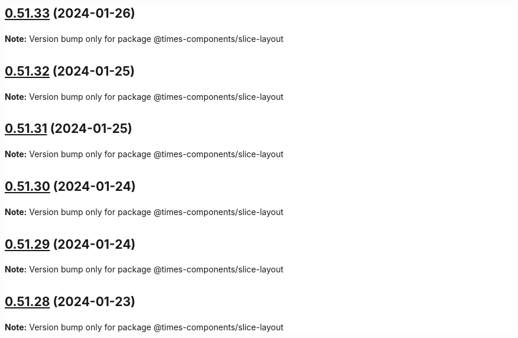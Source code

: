 
## [0.51.33](https://github.com/newsuk/times-components/compare/@times-components/slice-layout@0.51.32...@times-components/slice-layout@0.51.33) (2024-01-26)

**Note:** Version bump only for package @times-components/slice-layout





## [0.51.32](https://github.com/newsuk/times-components/compare/@times-components/slice-layout@0.51.31...@times-components/slice-layout@0.51.32) (2024-01-25)

**Note:** Version bump only for package @times-components/slice-layout





## [0.51.31](https://github.com/newsuk/times-components/compare/@times-components/slice-layout@0.51.30...@times-components/slice-layout@0.51.31) (2024-01-25)

**Note:** Version bump only for package @times-components/slice-layout





## [0.51.30](https://github.com/newsuk/times-components/compare/@times-components/slice-layout@0.51.29...@times-components/slice-layout@0.51.30) (2024-01-24)

**Note:** Version bump only for package @times-components/slice-layout





## [0.51.29](https://github.com/newsuk/times-components/compare/@times-components/slice-layout@0.51.28...@times-components/slice-layout@0.51.29) (2024-01-24)

**Note:** Version bump only for package @times-components/slice-layout





## [0.51.28](https://github.com/newsuk/times-components/compare/@times-components/slice-layout@0.51.27...@times-components/slice-layout@0.51.28) (2024-01-23)

**Note:** Version bump only for package @times-components/slice-layout




